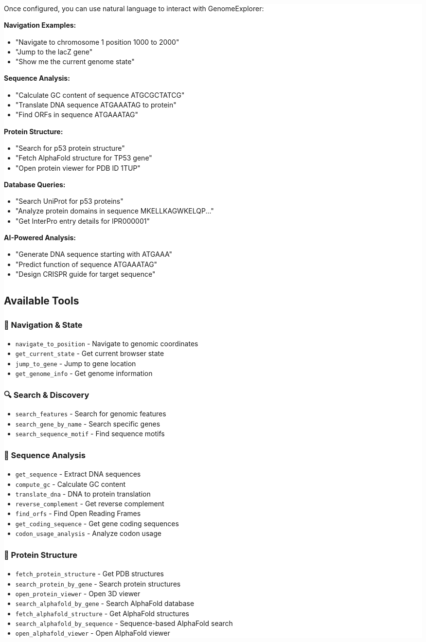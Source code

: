 Once configured, you can use natural language to interact with GenomeExplorer:

**Navigation Examples:**
- "Navigate to chromosome 1 position 1000 to 2000"
- "Jump to the lacZ gene"
- "Show me the current genome state"

**Sequence Analysis:**
- "Calculate GC content of sequence ATGCGCTATCG"
- "Translate DNA sequence ATGAAATAG to protein"
- "Find ORFs in sequence ATGAAATAG"

**Protein Structure:**
- "Search for p53 protein structure"
- "Fetch AlphaFold structure for TP53 gene"
- "Open protein viewer for PDB ID 1TUP"

**Database Queries:**
- "Search UniProt for p53 proteins"
- "Analyze protein domains in sequence MKELLKAGWKELQP..."
- "Get InterPro entry details for IPR000001"

**AI-Powered Analysis:**
- "Generate DNA sequence starting with ATGAAA"
- "Predict function of sequence ATGAAATAG"
- "Design CRISPR guide for target sequence"

## Available Tools

### 🧭 Navigation & State
- `navigate_to_position` - Navigate to genomic coordinates
- `get_current_state` - Get current browser state
- `jump_to_gene` - Jump to gene location
- `get_genome_info` - Get genome information

### 🔍 Search & Discovery
- `search_features` - Search for genomic features
- `search_gene_by_name` - Search specific genes
- `search_sequence_motif` - Find sequence motifs

### 🧬 Sequence Analysis
- `get_sequence` - Extract DNA sequences
- `compute_gc` - Calculate GC content
- `translate_dna` - DNA to protein translation
- `reverse_complement` - Get reverse complement
- `find_orfs` - Find Open Reading Frames
- `get_coding_sequence` - Get gene coding sequences
- `codon_usage_analysis` - Analyze codon usage

### 🧪 Protein Structure
- `fetch_protein_structure` - Get PDB structures
- `search_protein_by_gene` - Search protein structures
- `open_protein_viewer` - Open 3D viewer
- `search_alphafold_by_gene` - Search AlphaFold database
- `fetch_alphafold_structure` - Get AlphaFold structures
- `search_alphafold_by_sequence` - Sequence-based AlphaFold search
- `open_alphafold_viewer` - Open AlphaFold viewer

